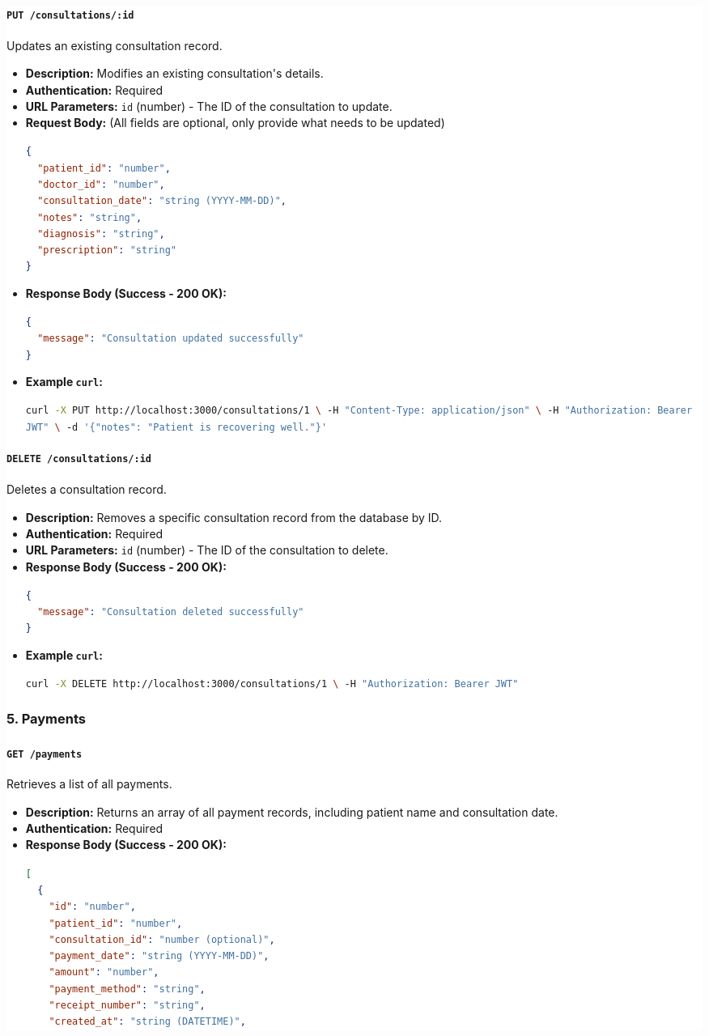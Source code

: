 #### `PUT /consultations/:id`
Updates an existing consultation record.
-   **Description:** Modifies an existing consultation's details.
-   **Authentication:** Required
-   **URL Parameters:** `id` (number) - The ID of the consultation to update.
-   **Request Body:** (All fields are optional, only provide what needs to be updated)
    ```json
    {
      "patient_id": "number",
      "doctor_id": "number",
      "consultation_date": "string (YYYY-MM-DD)",
      "notes": "string",
      "diagnosis": "string",
      "prescription": "string"
    }
    ```
-   **Response Body (Success - 200 OK):**
    ```json
    {
      "message": "Consultation updated successfully"
    }
    ```
-   **Example `curl`:**
    ```bash
    curl -X PUT http://localhost:3000/consultations/1 \ -H "Content-Type: application/json" \ -H "Authorization: Bearer JWT" \ -d '{"notes": "Patient is recovering well."}'
    ```

#### `DELETE /consultations/:id`
Deletes a consultation record.
-   **Description:** Removes a specific consultation record from the database by ID.
-   **Authentication:** Required
-   **URL Parameters:** `id` (number) - The ID of the consultation to delete.
-   **Response Body (Success - 200 OK):**
    ```json
    {
      "message": "Consultation deleted successfully"
    }
    ```
-   **Example `curl`:**
    ```bash
    curl -X DELETE http://localhost:3000/consultations/1 \ -H "Authorization: Bearer JWT"
    ```

### 5. Payments

#### `GET /payments`
Retrieves a list of all payments.
-   **Description:** Returns an array of all payment records, including patient name and consultation date.
-   **Authentication:** Required
-   **Response Body (Success - 200 OK):**
    ```json
    [
      {
        "id": "number",
        "patient_id": "number",
        "consultation_id": "number (optional)",
        "payment_date": "string (YYYY-MM-DD)",
        "amount": "number",
        "payment_method": "string",
        "receipt_number": "string",
        "created_at": "string (DATETIME)",